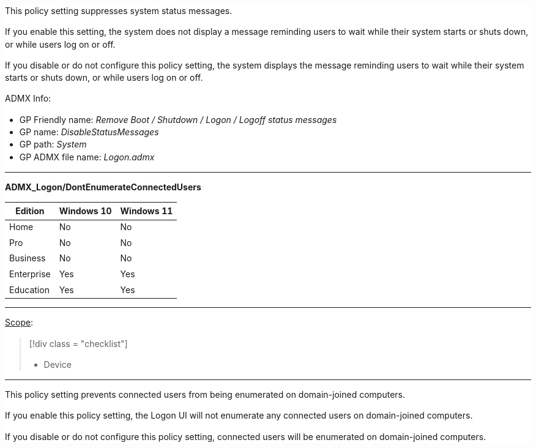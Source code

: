 

This policy setting suppresses system status messages.

If you enable this setting, the system does not display a message reminding users to wait while their system starts or shuts down, or while users log on or off.

If you disable or do not configure this policy setting, the system displays the message reminding users to wait while their system starts or shuts down, or while users log on or off.





ADMX Info:  
-   GP Friendly name: *Remove Boot / Shutdown / Logon / Logoff status messages*
-   GP name: *DisableStatusMessages*
-   GP path: *System*
-   GP ADMX file name: *Logon.admx*



<hr/>


<a href="" id="admx-logon-dontenumerateconnectedusers"></a>**ADMX_Logon/DontEnumerateConnectedUsers**  



|Edition|Windows 10|Windows 11|
|--- |--- |--- |
|Home|No|No|
|Pro|No|No|
|Business|No|No|
|Enterprise|Yes|Yes|
|Education|Yes|Yes|


<hr/>


[Scope](./policy-configuration-service-provider.md#policy-scope):

> [!div class = "checklist"]
> * Device

<hr/>



This policy setting prevents connected users from being enumerated on domain-joined computers.

If you enable this policy setting, the Logon UI will not enumerate any connected users on domain-joined computers.

If you disable or do not configure this policy setting, connected users will be enumerated on domain-joined computers.



